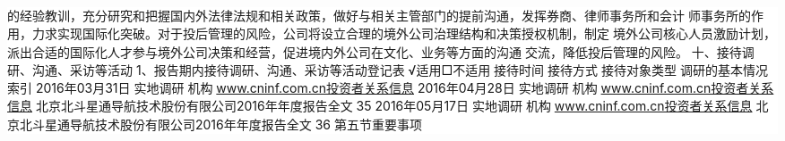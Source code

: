 的经验教训，充分研究和把握国内外法律法规和相关政策，做好与相关主管部门的提前沟通，发挥券商、律师事务所和会计
师事务所的作用，力求实现国际化突破。对于投后管理的风险，公司将设立合理的境外公司治理结构和决策授权机制，制定
境外公司核心人员激励计划，派出合适的国际化人才参与境外公司决策和经营，促进境内外公司在文化、业务等方面的沟通
交流，降低投后管理的风险。
十、接待调研、沟通、采访等活动
1、报告期内接待调研、沟通、采访等活动登记表
√适用□不适用
接待时间
接待方式
接待对象类型
调研的基本情况索引
2016年03月31日
实地调研
机构
www.cninf.com.cn投资者关系信息
2016年04月28日
实地调研
机构
www.cninf.com.cn投资者关系信息
北京北斗星通导航技术股份有限公司2016年年度报告全文
35
2016年05月17日
实地调研
机构
www.cninf.com.cn投资者关系信息
北京北斗星通导航技术股份有限公司2016年年度报告全文
36
第五节重要事项